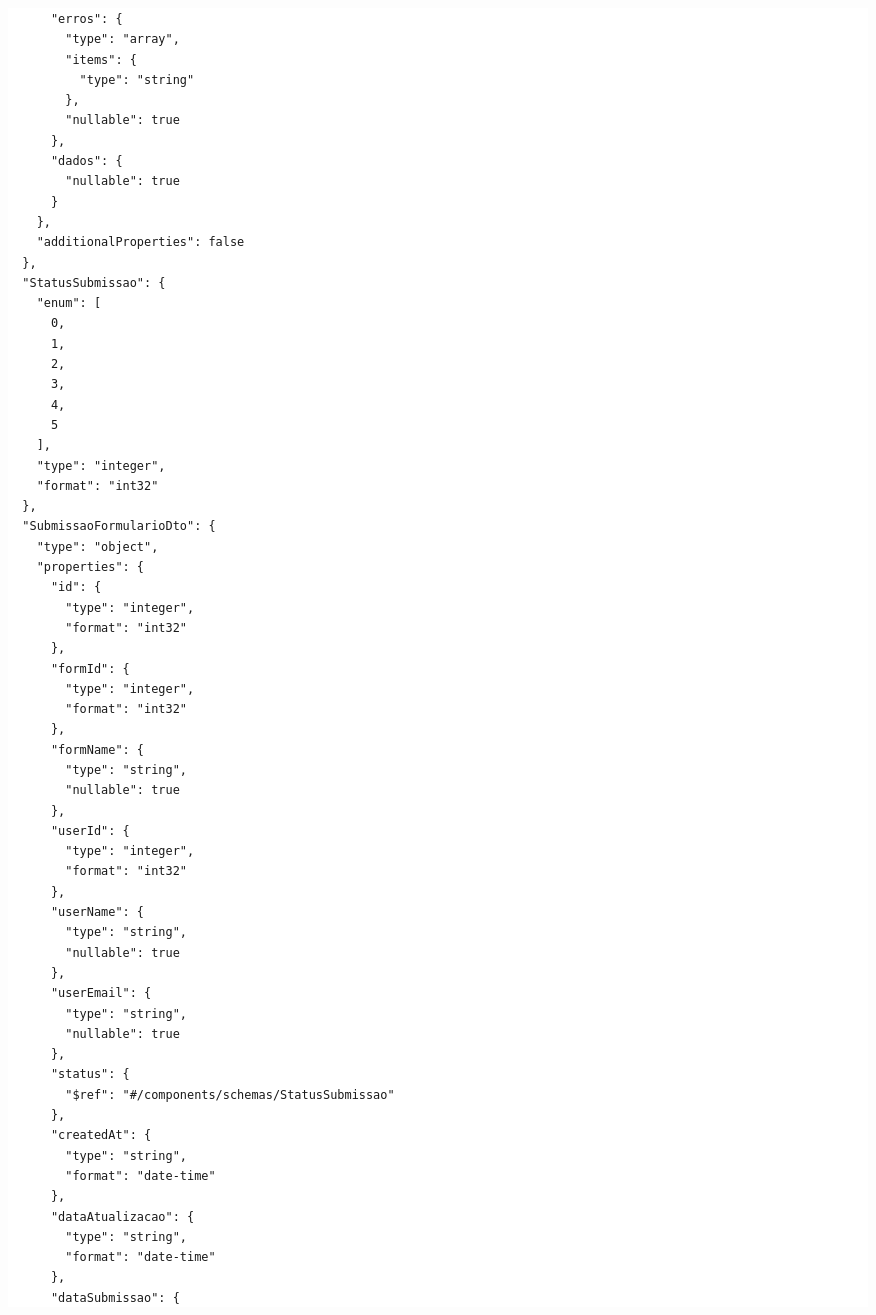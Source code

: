           "erros": {
            "type": "array",
            "items": {
              "type": "string"
            },
            "nullable": true
          },
          "dados": {
            "nullable": true
          }
        },
        "additionalProperties": false
      },
      "StatusSubmissao": {
        "enum": [
          0,
          1,
          2,
          3,
          4,
          5
        ],
        "type": "integer",
        "format": "int32"
      },
      "SubmissaoFormularioDto": {
        "type": "object",
        "properties": {
          "id": {
            "type": "integer",
            "format": "int32"
          },
          "formId": {
            "type": "integer",
            "format": "int32"
          },
          "formName": {
            "type": "string",
            "nullable": true
          },
          "userId": {
            "type": "integer",
            "format": "int32"
          },
          "userName": {
            "type": "string",
            "nullable": true
          },
          "userEmail": {
            "type": "string",
            "nullable": true
          },
          "status": {
            "$ref": "#/components/schemas/StatusSubmissao"
          },
          "createdAt": {
            "type": "string",
            "format": "date-time"
          },
          "dataAtualizacao": {
            "type": "string",
            "format": "date-time"
          },
          "dataSubmissao": {